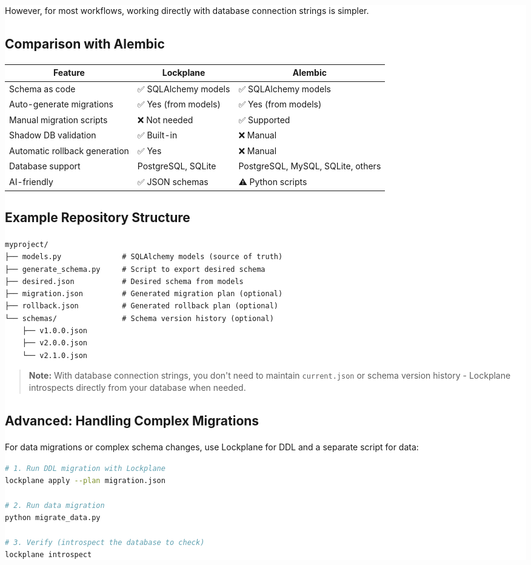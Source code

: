 However, for most workflows, working directly with database connection strings is simpler.

## Comparison with Alembic

| Feature | Lockplane | Alembic |
|---------|-----------|---------|
| Schema as code | ✅ SQLAlchemy models | ✅ SQLAlchemy models |
| Auto-generate migrations | ✅ Yes (from models) | ✅ Yes (from models) |
| Manual migration scripts | ❌ Not needed | ✅ Supported |
| Shadow DB validation | ✅ Built-in | ❌ Manual |
| Automatic rollback generation | ✅ Yes | ❌ Manual |
| Database support | PostgreSQL, SQLite | PostgreSQL, MySQL, SQLite, others |
| AI-friendly | ✅ JSON schemas | ⚠️ Python scripts |

## Example Repository Structure

```
myproject/
├── models.py              # SQLAlchemy models (source of truth)
├── generate_schema.py     # Script to export desired schema
├── desired.json           # Desired schema from models
├── migration.json         # Generated migration plan (optional)
├── rollback.json          # Generated rollback plan (optional)
└── schemas/               # Schema version history (optional)
    ├── v1.0.0.json
    ├── v2.0.0.json
    └── v2.1.0.json
```

> **Note:** With database connection strings, you don't need to maintain `current.json` or schema version history - Lockplane introspects directly from your database when needed.

## Advanced: Handling Complex Migrations

For data migrations or complex schema changes, use Lockplane for DDL and a separate script for data:

```bash
# 1. Run DDL migration with Lockplane
lockplane apply --plan migration.json

# 2. Run data migration
python migrate_data.py

# 3. Verify (introspect the database to check)
lockplane introspect
```
